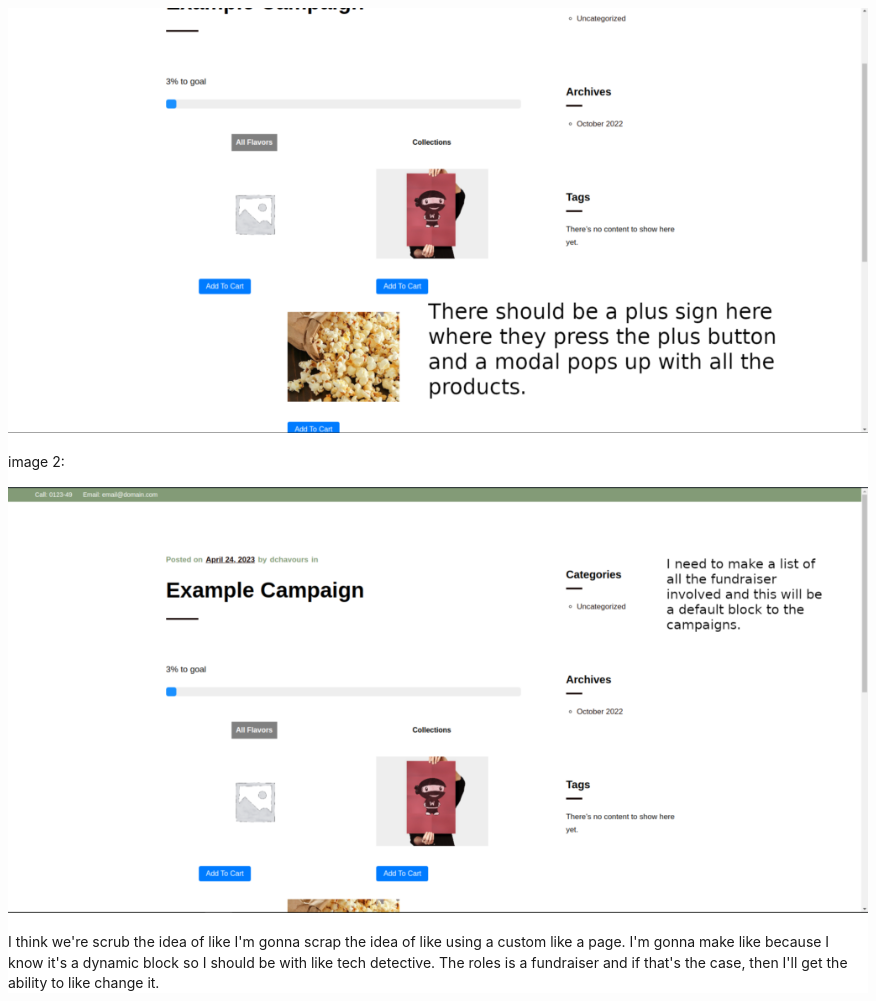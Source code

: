 ![](images/Untitled-1-1024x506.png)

image 2:

![](images/Untitled-6-1024x508.png)

I think we're scrub the idea of like I'm gonna scrap the idea of like using a custom like a page. I'm gonna make like because I know it's a dynamic block so I should be with like tech detective. The roles is a fundraiser and if that's the case, then I'll get the ability to like change it.
